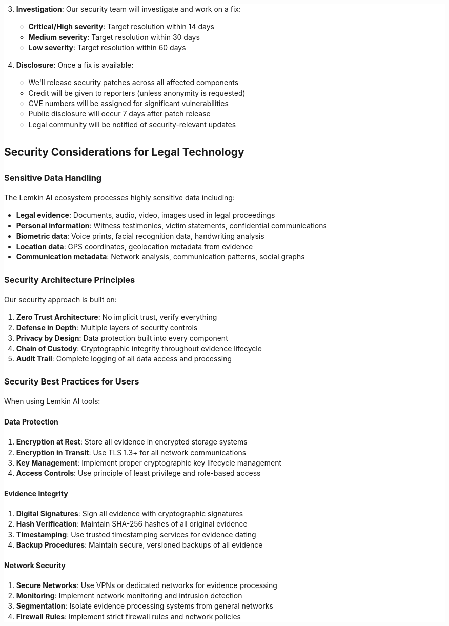 3. **Investigation**: Our security team will investigate and work on a fix:
   - **Critical/High severity**: Target resolution within 14 days
   - **Medium severity**: Target resolution within 30 days
   - **Low severity**: Target resolution within 60 days

4. **Disclosure**: Once a fix is available:
   - We'll release security patches across all affected components
   - Credit will be given to reporters (unless anonymity is requested)
   - CVE numbers will be assigned for significant vulnerabilities
   - Public disclosure will occur 7 days after patch release
   - Legal community will be notified of security-relevant updates

## Security Considerations for Legal Technology

### Sensitive Data Handling

The Lemkin AI ecosystem processes highly sensitive data including:

- **Legal evidence**: Documents, audio, video, images used in legal proceedings
- **Personal information**: Witness testimonies, victim statements, confidential communications
- **Biometric data**: Voice prints, facial recognition data, handwriting analysis
- **Location data**: GPS coordinates, geolocation metadata from evidence
- **Communication metadata**: Network analysis, communication patterns, social graphs

### Security Architecture Principles

Our security approach is built on:

1. **Zero Trust Architecture**: No implicit trust, verify everything
2. **Defense in Depth**: Multiple layers of security controls
3. **Privacy by Design**: Data protection built into every component
4. **Chain of Custody**: Cryptographic integrity throughout evidence lifecycle
5. **Audit Trail**: Complete logging of all data access and processing

### Security Best Practices for Users

When using Lemkin AI tools:

#### Data Protection
1. **Encryption at Rest**: Store all evidence in encrypted storage systems
2. **Encryption in Transit**: Use TLS 1.3+ for all network communications
3. **Key Management**: Implement proper cryptographic key lifecycle management
4. **Access Controls**: Use principle of least privilege and role-based access

#### Evidence Integrity
1. **Digital Signatures**: Sign all evidence with cryptographic signatures
2. **Hash Verification**: Maintain SHA-256 hashes of all original evidence
3. **Timestamping**: Use trusted timestamping services for evidence dating
4. **Backup Procedures**: Maintain secure, versioned backups of all evidence

#### Network Security
1. **Secure Networks**: Use VPNs or dedicated networks for evidence processing
2. **Monitoring**: Implement network monitoring and intrusion detection
3. **Segmentation**: Isolate evidence processing systems from general networks
4. **Firewall Rules**: Implement strict firewall rules and network policies
